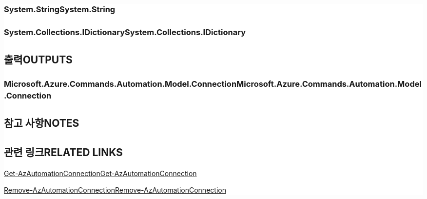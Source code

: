 ### <span data-ttu-id="7dfbc-139">System.String</span><span class="sxs-lookup"><span data-stu-id="7dfbc-139">System.String</span></span>

### <span data-ttu-id="7dfbc-140">System.Collections.IDictionary</span><span class="sxs-lookup"><span data-stu-id="7dfbc-140">System.Collections.IDictionary</span></span>

## <span data-ttu-id="7dfbc-141">출력</span><span class="sxs-lookup"><span data-stu-id="7dfbc-141">OUTPUTS</span></span>

### <span data-ttu-id="7dfbc-142">Microsoft.Azure.Commands.Automation.Model.Connection</span><span class="sxs-lookup"><span data-stu-id="7dfbc-142">Microsoft.Azure.Commands.Automation.Model.Connection</span></span>

## <span data-ttu-id="7dfbc-143">참고 사항</span><span class="sxs-lookup"><span data-stu-id="7dfbc-143">NOTES</span></span>

## <span data-ttu-id="7dfbc-144">관련 링크</span><span class="sxs-lookup"><span data-stu-id="7dfbc-144">RELATED LINKS</span></span>

[<span data-ttu-id="7dfbc-145">Get-AzAutomationConnection</span><span class="sxs-lookup"><span data-stu-id="7dfbc-145">Get-AzAutomationConnection</span></span>](./Get-AzAutomationConnection.md)

[<span data-ttu-id="7dfbc-146">Remove-AzAutomationConnection</span><span class="sxs-lookup"><span data-stu-id="7dfbc-146">Remove-AzAutomationConnection</span></span>](./Remove-AzAutomationConnection.md)


